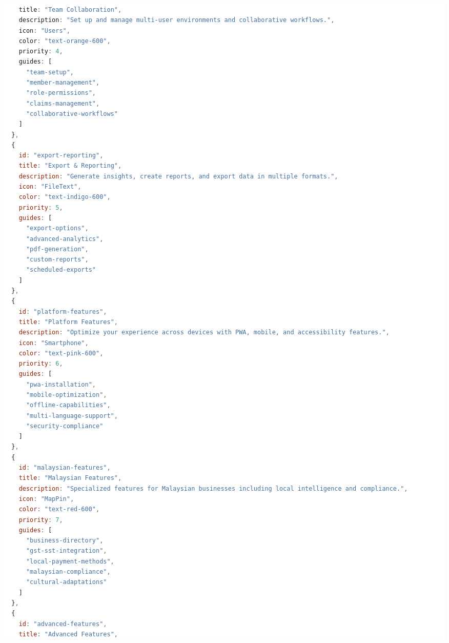 ```javascript
    title: "Team Collaboration",
    description: "Set up and manage multi-user environments and collaborative workflows.",
    icon: "Users",
    color: "text-orange-600",
    priority: 4,
    guides: [
      "team-setup",
      "member-management",
      "role-permissions",
      "claims-management",
      "collaborative-workflows"
    ]
  },
  {
    id: "export-reporting",
    title: "Export & Reporting",
    description: "Generate insights, create reports, and export data in multiple formats.",
    icon: "FileText",
    color: "text-indigo-600",
    priority: 5,
    guides: [
      "export-options",
      "advanced-analytics",
      "pdf-generation",
      "custom-reports",
      "scheduled-exports"
    ]
  },
  {
    id: "platform-features",
    title: "Platform Features",
    description: "Optimize your experience across devices with PWA, mobile, and accessibility features.",
    icon: "Smartphone",
    color: "text-pink-600",
    priority: 6,
    guides: [
      "pwa-installation",
      "mobile-optimization",
      "offline-capabilities",
      "multi-language-support",
      "security-compliance"
    ]
  },
  {
    id: "malaysian-features",
    title: "Malaysian Features",
    description: "Specialized features for Malaysian businesses including local intelligence and compliance.",
    icon: "MapPin",
    color: "text-red-600",
    priority: 7,
    guides: [
      "business-directory",
      "gst-sst-integration",
      "local-payment-methods",
      "malaysian-compliance",
      "cultural-adaptations"
    ]
  },
  {
    id: "advanced-features",
    title: "Advanced Features",
```